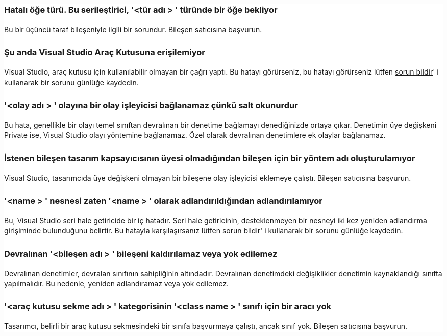 ### <a name="bad-element-type-this-serializer-expects-an-element-of-type-type-name"></a>Hatalı öğe türü. Bu serileştirici, '\<tür adı > ' türünde bir öğe bekliyor

Bu bir üçüncü taraf bileşeniyle ilgili bir sorundur. Bileşen satıcısına başvurun.

### <a name="cannot-access-the-visual-studio-toolbox-at-this-time"></a>Şu anda Visual Studio Araç Kutusuna erişilemiyor

Visual Studio, araç kutusu için kullanılabilir olmayan bir çağrı yaptı. Bu hatayı görürseniz, bu hatayı görürseniz lütfen [sorun bildir](/visualstudio/ide/how-to-report-a-problem-with-visual-studio)' i kullanarak bir sorunu günlüğe kaydedin.

### <a name="cannot-bind-an-event-handler-to-the-event-name-event-because-it-is-read-only"></a>'\<olay adı > ' olayına bir olay işleyicisi bağlanamaz çünkü salt okunurdur

Bu hata, genellikle bir olayı temel sınıftan devralınan bir denetime bağlamayı denediğinizde ortaya çıkar. Denetimin üye değişkeni Private ise, Visual Studio olayı yöntemine bağlanamaz. Özel olarak devralınan denetimlere ek olaylar bağlanamaz.

### <a name="cannot-create-a-method-name-for-the-requested-component-because-it-is-not-a-member-of-the-design-container"></a>İstenen bileşen tasarım kapsayıcısının üyesi olmadığından bileşen için bir yöntem adı oluşturulamıyor

Visual Studio, tasarımcıda üye değişkeni olmayan bir bileşene olay işleyicisi eklemeye çalıştı. Bileşen satıcısına başvurun.

### <a name="cannot-name-the-object-name-because-it-is-already-named-name"></a>'\<name > ' nesnesi zaten '\<name > ' olarak adlandırıldığından adlandırılamıyor

Bu, Visual Studio seri hale getiricide bir iç hatadır. Seri hale getiricinin, desteklenmeyen bir nesneyi iki kez yeniden adlandırma girişiminde bulunduğunu belirtir. Bu hatayla karşılaşırsanız lütfen [sorun bildir](/visualstudio/ide/how-to-report-a-problem-with-visual-studio)' i kullanarak bir sorunu günlüğe kaydedin.

### <a name="cannot-remove-or-destroy-inherited-component-component-name"></a>Devralınan '\<bileşen adı > ' bileşeni kaldırılamaz veya yok edilemez

Devralınan denetimler, devralan sınıfının sahipliğinin altındadır. Devralınan denetimdeki değişiklikler denetimin kaynaklandığı sınıfta yapılmalıdır. Bu nedenle, yeniden adlandıramaz veya yok edilemez.

### <a name="category-toolbox-tab-name-does-not-have-a-tool-for-class-class-name"></a>'\<araç kutusu sekme adı > ' kategorisinin '\<class name > ' sınıfı için bir aracı yok

Tasarımcı, belirli bir araç kutusu sekmesindeki bir sınıfa başvurmaya çalıştı, ancak sınıf yok. Bileşen satıcısına başvurun.
